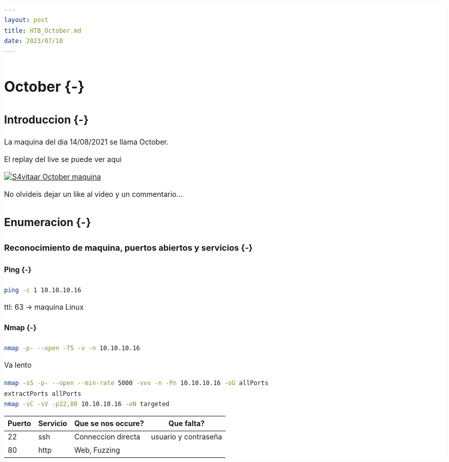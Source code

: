 ```yaml
---
layout: post
title: HTB_October.md
date: 2023/07/10
---
```


# October {-}

## Introduccion {-}

La maquina del dia 14/08/2021 se llama October.

El replay del live se puede ver aqui

[![S4vitaar October maquina](https://img.youtube.com/vi/6vjzcoBA5ps/0.jpg)](https://www.youtube.com/watch?v=6vjzcoBA5ps)

No olvideis dejar un like al video y un commentario...
## Enumeracion {-}

### Reconocimiento de maquina, puertos abiertos y servicios {-} 

#### Ping {-}

```bash
ping -c 1 10.10.10.16
```
ttl: 63 -> maquina Linux

#### Nmap {-}

```bash
nmap -p- --open -T5 -v -n 10.10.10.16
```

Va lento

```bash
nmap -sS -p- --open --min-rate 5000 -vvv -n -Pn 10.10.10.16 -oG allPorts 
extractPorts allPorts
nmap -sC -sV -p22,80 10.10.10.16 -oN targeted
```


| Puerto | Servicio | Que se nos occure? | Que falta?           |
| ------ | -------- | ------------------ | -------------------- |
| 22     | ssh      | Conneccion directa | usuario y contraseña |
| 80     | http     | Web, Fuzzing       |                      |

